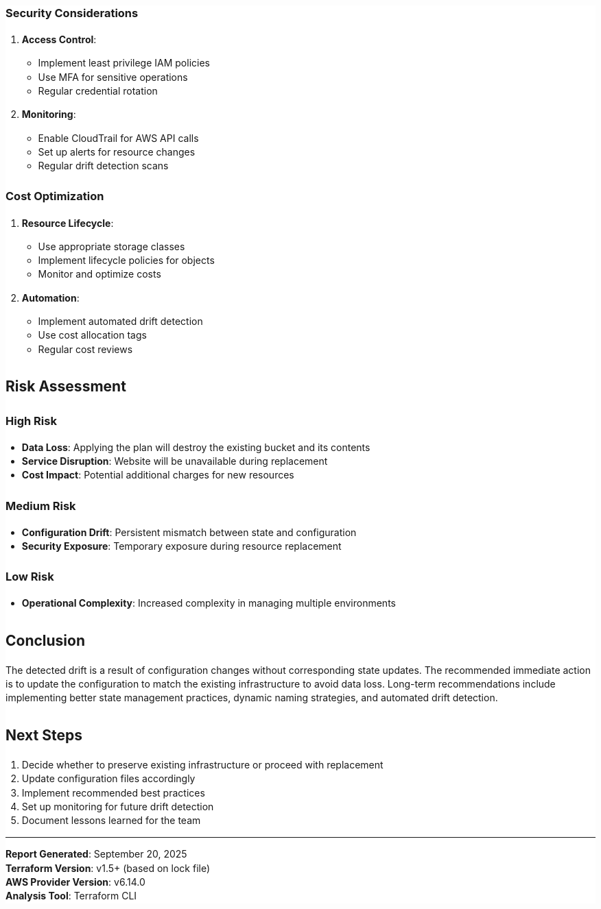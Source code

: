 ### Security Considerations

1. **Access Control**:
   - Implement least privilege IAM policies
   - Use MFA for sensitive operations
   - Regular credential rotation

2. **Monitoring**:
   - Enable CloudTrail for AWS API calls
   - Set up alerts for resource changes
   - Regular drift detection scans

### Cost Optimization

1. **Resource Lifecycle**:
   - Use appropriate storage classes
   - Implement lifecycle policies for objects
   - Monitor and optimize costs

2. **Automation**:
   - Implement automated drift detection
   - Use cost allocation tags
   - Regular cost reviews

## Risk Assessment

### High Risk
- **Data Loss**: Applying the plan will destroy the existing bucket and its contents
- **Service Disruption**: Website will be unavailable during replacement
- **Cost Impact**: Potential additional charges for new resources

### Medium Risk
- **Configuration Drift**: Persistent mismatch between state and configuration
- **Security Exposure**: Temporary exposure during resource replacement

### Low Risk
- **Operational Complexity**: Increased complexity in managing multiple environments

## Conclusion

The detected drift is a result of configuration changes without corresponding state updates. The recommended immediate action is to update the configuration to match the existing infrastructure to avoid data loss. Long-term recommendations include implementing better state management practices, dynamic naming strategies, and automated drift detection.

## Next Steps

1. Decide whether to preserve existing infrastructure or proceed with replacement
2. Update configuration files accordingly
3. Implement recommended best practices
4. Set up monitoring for future drift detection
5. Document lessons learned for the team

---

**Report Generated**: September 20, 2025  
**Terraform Version**: v1.5+ (based on lock file)  
**AWS Provider Version**: v6.14.0  
**Analysis Tool**: Terraform CLI
